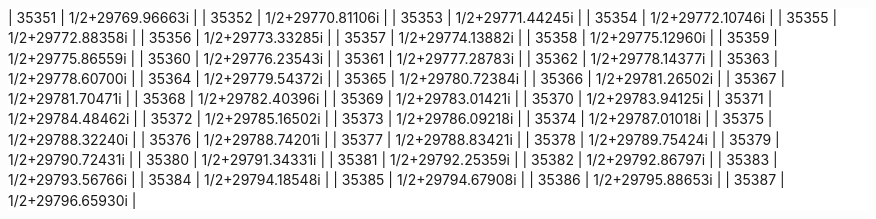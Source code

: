 |  35351 | 1/2+29769.96663i |
|  35352 | 1/2+29770.81106i |
|  35353 | 1/2+29771.44245i |
|  35354 | 1/2+29772.10746i |
|  35355 | 1/2+29772.88358i |
|  35356 | 1/2+29773.33285i |
|  35357 | 1/2+29774.13882i |
|  35358 | 1/2+29775.12960i |
|  35359 | 1/2+29775.86559i |
|  35360 | 1/2+29776.23543i |
|  35361 | 1/2+29777.28783i |
|  35362 | 1/2+29778.14377i |
|  35363 | 1/2+29778.60700i |
|  35364 | 1/2+29779.54372i |
|  35365 | 1/2+29780.72384i |
|  35366 | 1/2+29781.26502i |
|  35367 | 1/2+29781.70471i |
|  35368 | 1/2+29782.40396i |
|  35369 | 1/2+29783.01421i |
|  35370 | 1/2+29783.94125i |
|  35371 | 1/2+29784.48462i |
|  35372 | 1/2+29785.16502i |
|  35373 | 1/2+29786.09218i |
|  35374 | 1/2+29787.01018i |
|  35375 | 1/2+29788.32240i |
|  35376 | 1/2+29788.74201i |
|  35377 | 1/2+29788.83421i |
|  35378 | 1/2+29789.75424i |
|  35379 | 1/2+29790.72431i |
|  35380 | 1/2+29791.34331i |
|  35381 | 1/2+29792.25359i |
|  35382 | 1/2+29792.86797i |
|  35383 | 1/2+29793.56766i |
|  35384 | 1/2+29794.18548i |
|  35385 | 1/2+29794.67908i |
|  35386 | 1/2+29795.88653i |
|  35387 | 1/2+29796.65930i |